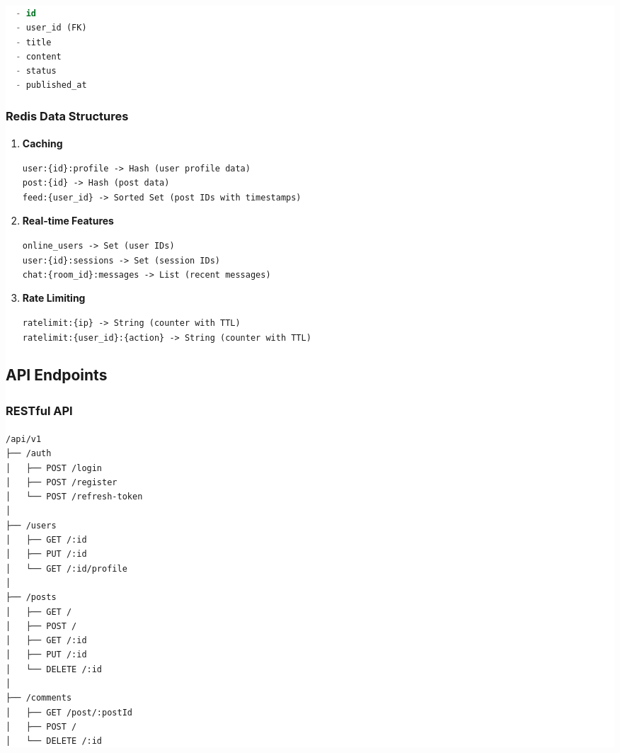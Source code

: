```sql
  - id
  - user_id (FK)
  - title
  - content
  - status
  - published_at
```

### Redis Data Structures

1. **Caching**
   ```
   user:{id}:profile -> Hash (user profile data)
   post:{id} -> Hash (post data)
   feed:{user_id} -> Sorted Set (post IDs with timestamps)
   ```

2. **Real-time Features**
   ```
   online_users -> Set (user IDs)
   user:{id}:sessions -> Set (session IDs)
   chat:{room_id}:messages -> List (recent messages)
   ```

3. **Rate Limiting**
   ```
   ratelimit:{ip} -> String (counter with TTL)
   ratelimit:{user_id}:{action} -> String (counter with TTL)
   ```

## API Endpoints

### RESTful API

```
/api/v1
├── /auth
│   ├── POST /login
│   ├── POST /register
│   └── POST /refresh-token
│
├── /users
│   ├── GET /:id
│   ├── PUT /:id
│   └── GET /:id/profile
│
├── /posts
│   ├── GET /
│   ├── POST /
│   ├── GET /:id
│   ├── PUT /:id
│   └── DELETE /:id
│
├── /comments
│   ├── GET /post/:postId
│   ├── POST /
│   └── DELETE /:id
```

